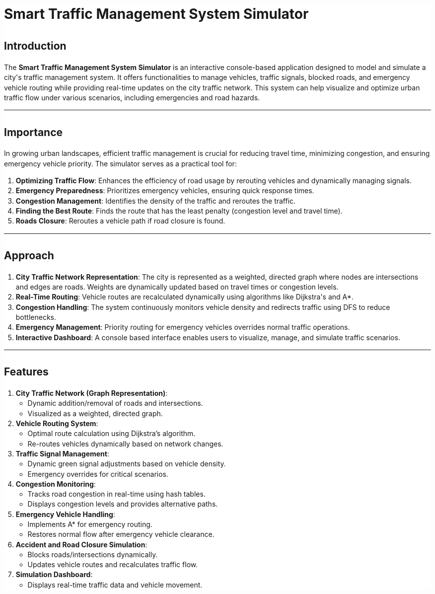 # Smart Traffic Management System Simulator

## Introduction
The **Smart Traffic Management System Simulator** is an interactive console-based application designed to model and simulate a city's traffic management system. It offers functionalities to manage vehicles, traffic signals, blocked roads, and emergency vehicle routing while providing real-time updates on the city traffic network. This system can help visualize and optimize urban traffic flow under various scenarios, including emergencies and road hazards.

---

## Importance
In growing urban landscapes, efficient traffic management is crucial for reducing travel time, minimizing congestion, and ensuring emergency vehicle priority. The simulator serves as a practical tool for:
1. **Optimizing Traffic Flow**: Enhances the efficiency of road usage by rerouting vehicles and dynamically managing signals.
2. **Emergency Preparedness**: Prioritizes emergency vehicles, ensuring quick response times.
3. **Congestion Management**: Identifies the density of the traffic and reroutes the traffic. 
4. **Finding the Best Route**: Finds the route that has the least penalty (congestion level and travel time).
5. **Roads Closure**: Reroutes a vehicle path if road closure is found.
---

## Approach
1. **City Traffic Network Representation**: The city is represented as a weighted, directed graph where nodes are intersections and edges are roads. Weights are dynamically updated based on travel times or congestion levels.
2. **Real-Time Routing**: Vehicle routes are recalculated dynamically using algorithms like Dijkstra's and A*.
3. **Congestion Handling**: The system continuously monitors vehicle density and redirects traffic using DFS to reduce bottlenecks.
4. **Emergency Management**: Priority routing for emergency vehicles overrides normal traffic operations.
5. **Interactive Dashboard**: A console based interface enables users to visualize, manage, and simulate traffic scenarios.

---

## Features
1. **City Traffic Network (Graph Representation)**:
   - Dynamic addition/removal of roads and intersections.
   - Visualized as a weighted, directed graph.
2. **Vehicle Routing System**:
   - Optimal route calculation using Dijkstra’s algorithm.
   - Re-routes vehicles dynamically based on network changes.
3. **Traffic Signal Management**:
   - Dynamic green signal adjustments based on vehicle density.
   - Emergency overrides for critical scenarios.
4. **Congestion Monitoring**:
   - Tracks road congestion in real-time using hash tables.
   - Displays congestion levels and provides alternative paths.
5. **Emergency Vehicle Handling**:
   - Implements A* for emergency routing.
   - Restores normal flow after emergency vehicle clearance.
6. **Accident and Road Closure Simulation**:
   - Blocks roads/intersections dynamically.
   - Updates vehicle routes and recalculates traffic flow.
7. **Simulation Dashboard**:
   - Displays real-time traffic data and vehicle movement.